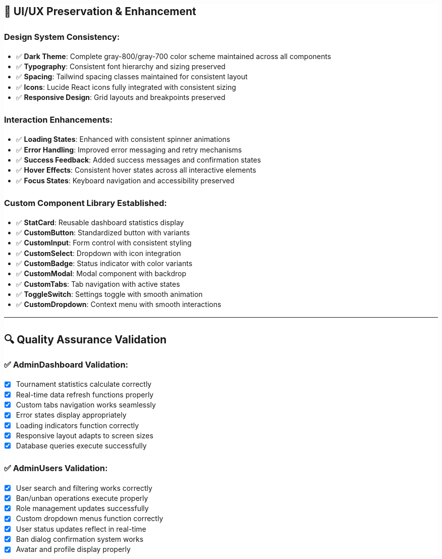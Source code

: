 
## 🎨 **UI/UX Preservation & Enhancement**

### **Design System Consistency:**
- ✅ **Dark Theme**: Complete gray-800/gray-700 color scheme maintained across all components
- ✅ **Typography**: Consistent font hierarchy and sizing preserved
- ✅ **Spacing**: Tailwind spacing classes maintained for consistent layout
- ✅ **Icons**: Lucide React icons fully integrated with consistent sizing
- ✅ **Responsive Design**: Grid layouts and breakpoints preserved

### **Interaction Enhancements:**
- ✅ **Loading States**: Enhanced with consistent spinner animations
- ✅ **Error Handling**: Improved error messaging and retry mechanisms
- ✅ **Success Feedback**: Added success messages and confirmation states
- ✅ **Hover Effects**: Consistent hover states across all interactive elements
- ✅ **Focus States**: Keyboard navigation and accessibility preserved

### **Custom Component Library Established:**
- ✅ **StatCard**: Reusable dashboard statistics display
- ✅ **CustomButton**: Standardized button with variants
- ✅ **CustomInput**: Form control with consistent styling
- ✅ **CustomSelect**: Dropdown with icon integration
- ✅ **CustomBadge**: Status indicator with color variants
- ✅ **CustomModal**: Modal component with backdrop
- ✅ **CustomTabs**: Tab navigation with active states
- ✅ **ToggleSwitch**: Settings toggle with smooth animation
- ✅ **CustomDropdown**: Context menu with smooth interactions

---

## 🔍 **Quality Assurance Validation**

### ✅ **AdminDashboard Validation:**
- [x] Tournament statistics calculate correctly
- [x] Real-time data refresh functions properly
- [x] Custom tabs navigation works seamlessly
- [x] Error states display appropriately
- [x] Loading indicators function correctly
- [x] Responsive layout adapts to screen sizes
- [x] Database queries execute successfully

### ✅ **AdminUsers Validation:**
- [x] User search and filtering works correctly
- [x] Ban/unban operations execute properly
- [x] Role management updates successfully
- [x] Custom dropdown menus function correctly
- [x] User status updates reflect in real-time
- [x] Ban dialog confirmation system works
- [x] Avatar and profile display properly
